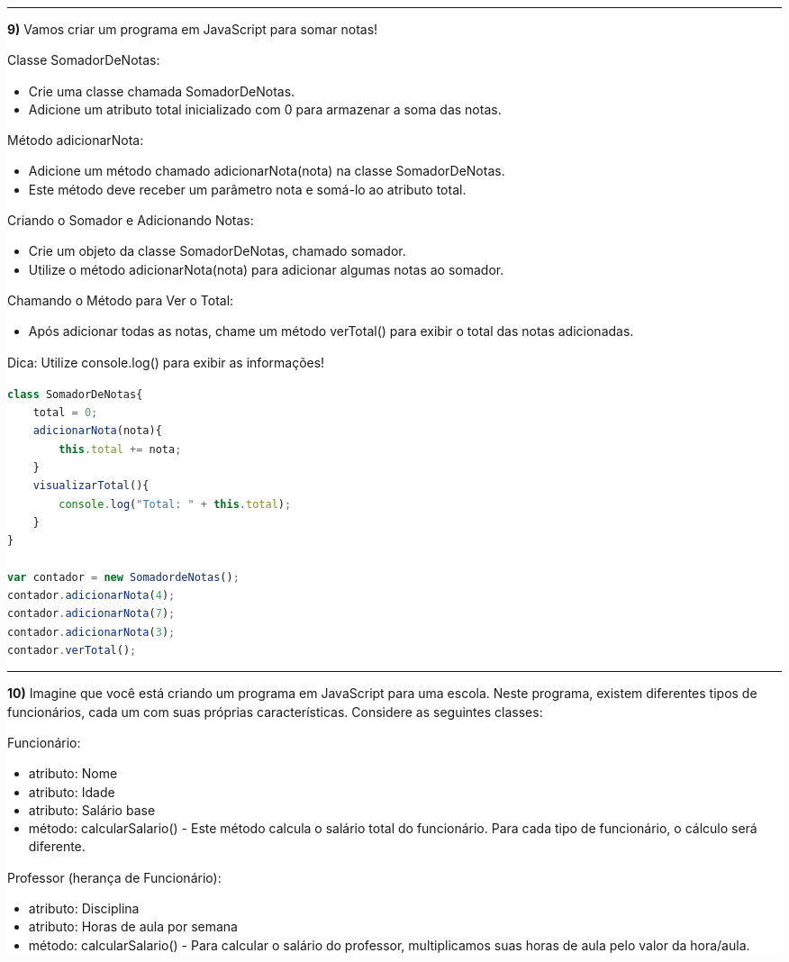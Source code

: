 
______

**9)** Vamos criar um programa em JavaScript para somar notas!

Classe SomadorDeNotas:
- Crie uma classe chamada SomadorDeNotas.
- Adicione um atributo total inicializado com 0 para armazenar a soma das notas.

Método adicionarNota:
- Adicione um método chamado adicionarNota(nota) na classe SomadorDeNotas.
- Este método deve receber um parâmetro nota e somá-lo ao atributo total.

Criando o Somador e Adicionando Notas:
- Crie um objeto da classe SomadorDeNotas, chamado somador.
- Utilize o método adicionarNota(nota) para adicionar algumas notas ao somador.

Chamando o Método para Ver o Total:
- Após adicionar todas as notas, chame um método verTotal() para exibir o total das notas adicionadas.

Dica: Utilize console.log() para exibir as informações!

``` javascript
class SomadorDeNotas{
    total = 0;
    adicionarNota(nota){
        this.total += nota;
    }
    visualizarTotal(){
        console.log("Total: " + this.total);
    }
}

var contador = new SomadordeNotas();
contador.adicionarNota(4);
contador.adicionarNota(7);
contador.adicionarNota(3);
contador.verTotal();
```


______

**10)** Imagine que você está criando um programa em JavaScript para uma escola. Neste programa, existem diferentes tipos de funcionários, cada um com suas próprias características. Considere as seguintes classes:

Funcionário:
- atributo: Nome
- atributo: Idade
- atributo: Salário base
- método: calcularSalario() - Este método calcula o salário total do funcionário. Para cada tipo de funcionário, o cálculo será diferente.

Professor (herança de Funcionário):
- atributo: Disciplina
- atributo: Horas de aula por semana
- método: calcularSalario() - Para calcular o salário do professor, multiplicamos suas horas de aula pelo valor da hora/aula.
